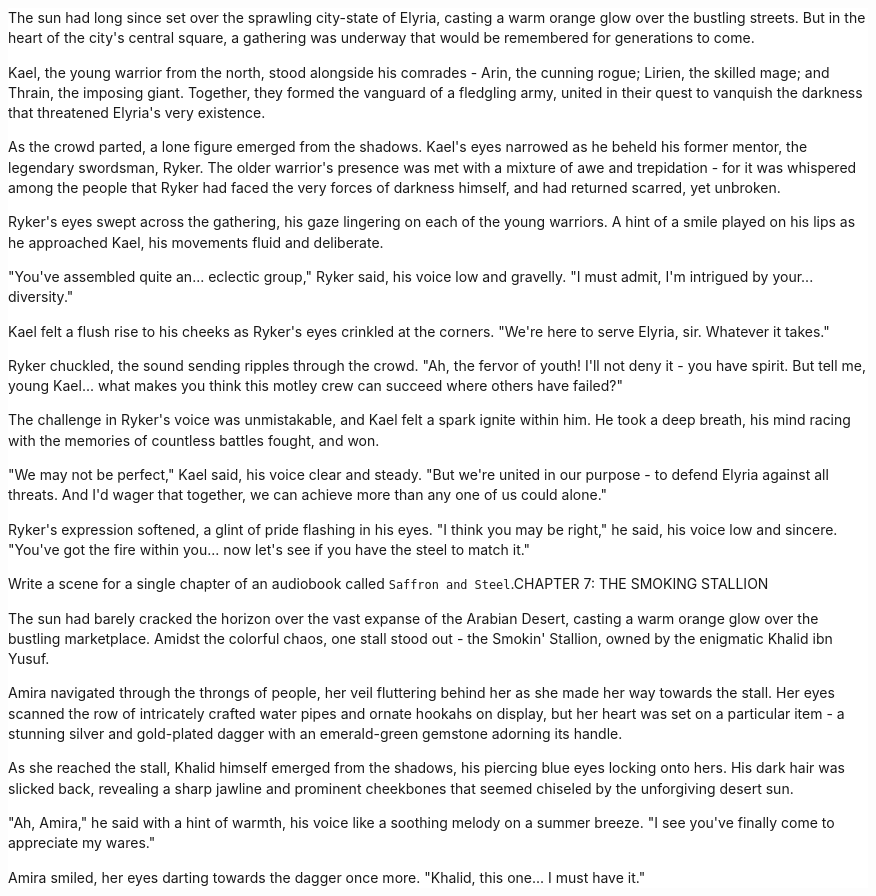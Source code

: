 The sun had long since set over the sprawling city-state of Elyria, casting a warm orange glow over the bustling streets. But in the heart of the city's central square, a gathering was underway that would be remembered for generations to come.

Kael, the young warrior from the north, stood alongside his comrades - Arin, the cunning rogue; Lirien, the skilled mage; and Thrain, the imposing giant. Together, they formed the vanguard of a fledgling army, united in their quest to vanquish the darkness that threatened Elyria's very existence.

As the crowd parted, a lone figure emerged from the shadows. Kael's eyes narrowed as he beheld his former mentor, the legendary swordsman, Ryker. The older warrior's presence was met with a mixture of awe and trepidation - for it was whispered among the people that Ryker had faced the very forces of darkness himself, and had returned scarred, yet unbroken.

Ryker's eyes swept across the gathering, his gaze lingering on each of the young warriors. A hint of a smile played on his lips as he approached Kael, his movements fluid and deliberate.

"You've assembled quite an... eclectic group," Ryker said, his voice low and gravelly. "I must admit, I'm intrigued by your... diversity."

Kael felt a flush rise to his cheeks as Ryker's eyes crinkled at the corners. "We're here to serve Elyria, sir. Whatever it takes."

Ryker chuckled, the sound sending ripples through the crowd. "Ah, the fervor of youth! I'll not deny it - you have spirit. But tell me, young Kael... what makes you think this motley crew can succeed where others have failed?"

The challenge in Ryker's voice was unmistakable, and Kael felt a spark ignite within him. He took a deep breath, his mind racing with the memories of countless battles fought, and won.

"We may not be perfect," Kael said, his voice clear and steady. "But we're united in our purpose - to defend Elyria against all threats. And I'd wager that together, we can achieve more than any one of us could alone."

Ryker's expression softened, a glint of pride flashing in his eyes. "I think you may be right," he said, his voice low and sincere. "You've got the fire within you... now let's see if you have the steel to match it."<end>

Write a scene for a single chapter of an audiobook called `Saffron and Steel`.<start>CHAPTER 7: THE SMOKING STALLION

The sun had barely cracked the horizon over the vast expanse of the Arabian Desert, casting a warm orange glow over the bustling marketplace. Amidst the colorful chaos, one stall stood out - the Smokin' Stallion, owned by the enigmatic Khalid ibn Yusuf.

Amira navigated through the throngs of people, her veil fluttering behind her as she made her way towards the stall. Her eyes scanned the row of intricately crafted water pipes and ornate hookahs on display, but her heart was set on a particular item - a stunning silver and gold-plated dagger with an emerald-green gemstone adorning its handle.

As she reached the stall, Khalid himself emerged from the shadows, his piercing blue eyes locking onto hers. His dark hair was slicked back, revealing a sharp jawline and prominent cheekbones that seemed chiseled by the unforgiving desert sun.

"Ah, Amira," he said with a hint of warmth, his voice like a soothing melody on a summer breeze. "I see you've finally come to appreciate my wares."

Amira smiled, her eyes darting towards the dagger once more. "Khalid, this one... I must have it."
